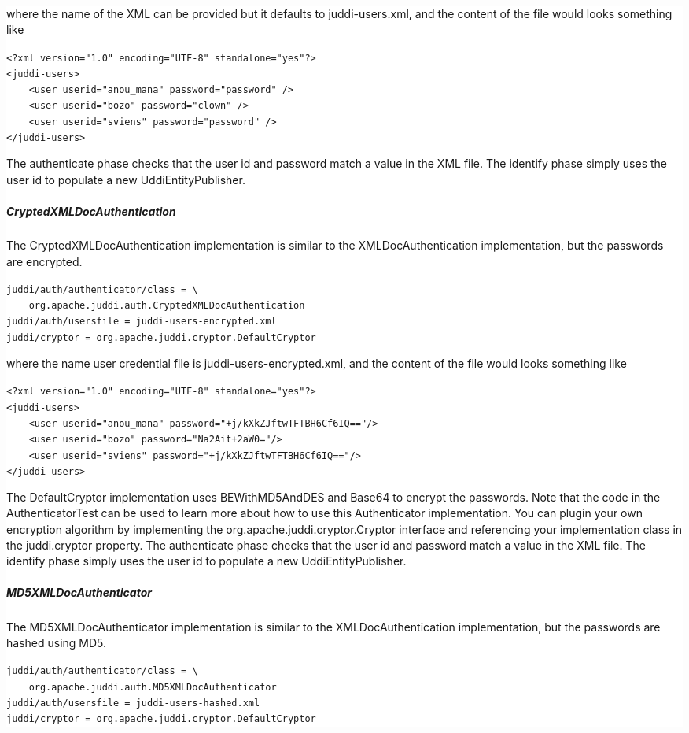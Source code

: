 where the name of the XML can be provided but it defaults to juddi-users.xml, and the content of the file would looks something like

````
<?xml version="1.0" encoding="UTF-8" standalone="yes"?>
<juddi-users>
    <user userid="anou_mana" password="password" />
    <user userid="bozo" password="clown" />
    <user userid="sviens" password="password" />
</juddi-users>
````

The authenticate phase checks that the user id and password match a value in the XML file. The identify phase simply uses the user id to populate a new UddiEntityPublisher.

##### CryptedXMLDocAuthentication

The CryptedXMLDocAuthentication implementation is similar to the XMLDocAuthentication implementation, but the passwords are encrypted.

````
juddi/auth/authenticator/class = \
    org.apache.juddi.auth.CryptedXMLDocAuthentication
juddi/auth/usersfile = juddi-users-encrypted.xml
juddi/cryptor = org.apache.juddi.cryptor.DefaultCryptor
````

where the name user credential file is juddi-users-encrypted.xml, and the content of the file would looks something like

````
<?xml version="1.0" encoding="UTF-8" standalone="yes"?>
<juddi-users>
    <user userid="anou_mana" password="+j/kXkZJftwTFTBH6Cf6IQ=="/>
    <user userid="bozo" password="Na2Ait+2aW0="/>
    <user userid="sviens" password="+j/kXkZJftwTFTBH6Cf6IQ=="/>
</juddi-users>
````
The DefaultCryptor implementation uses BEWithMD5AndDES and Base64 to encrypt the passwords. Note that the code in the AuthenticatorTest can be used to learn more about how to use this Authenticator implementation. You can plugin your own encryption algorithm by implementing the org.apache.juddi.cryptor.Cryptor interface and referencing your implementation class in the juddi.cryptor property.
The authenticate phase checks that the user id and password match a value in the XML file. The identify phase simply uses the user id to populate a new UddiEntityPublisher.

##### MD5XMLDocAuthenticator

The MD5XMLDocAuthenticator implementation is similar to the XMLDocAuthentication implementation, but the passwords are hashed using MD5.

````
juddi/auth/authenticator/class = \
    org.apache.juddi.auth.MD5XMLDocAuthenticator
juddi/auth/usersfile = juddi-users-hashed.xml
juddi/cryptor = org.apache.juddi.cryptor.DefaultCryptor
````
